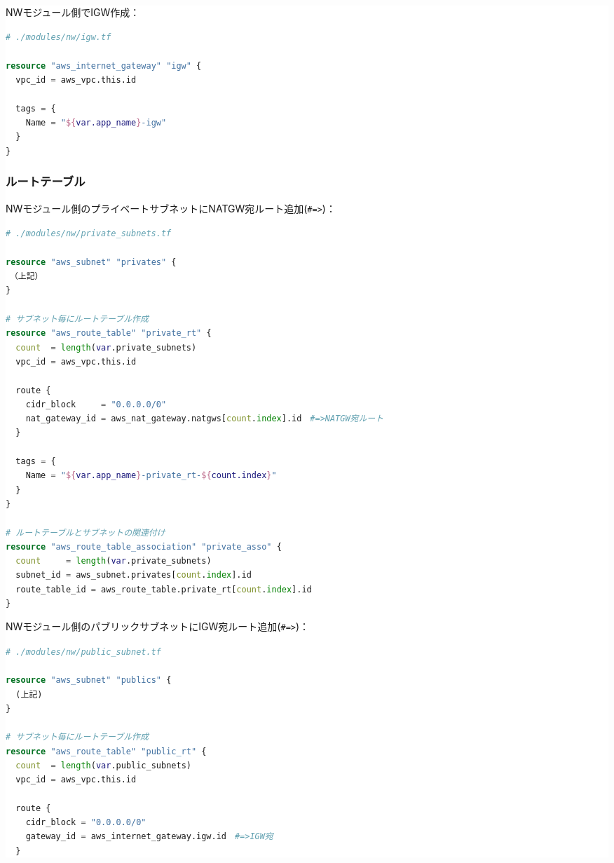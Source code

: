 NWモジュール側でIGW作成：

```hcl:./modules/nw/igw.tf
# ./modules/nw/igw.tf

resource "aws_internet_gateway" "igw" {
  vpc_id = aws_vpc.this.id

  tags = {
    Name = "${var.app_name}-igw"
  }
}
```

### ルートテーブル

NWモジュール側のプライベートサブネットにNATGW宛ルート追加(`#=>`)：

```hcl:./modules/nw/private_subnets.tf
# ./modules/nw/private_subnets.tf

resource "aws_subnet" "privates" {
　（上記）
}

# サブネット毎にルートテーブル作成
resource "aws_route_table" "private_rt" {
  count  = length(var.private_subnets)
  vpc_id = aws_vpc.this.id

  route {
    cidr_block     = "0.0.0.0/0"
    nat_gateway_id = aws_nat_gateway.natgws[count.index].id　#=>NATGW宛ルート
  }

  tags = {
    Name = "${var.app_name}-private_rt-${count.index}"
  }
}

# ルートテーブルとサブネットの関連付け
resource "aws_route_table_association" "private_asso" {
  count     = length(var.private_subnets)
  subnet_id = aws_subnet.privates[count.index].id
  route_table_id = aws_route_table.private_rt[count.index].id
}
```

NWモジュール側のパブリックサブネットにIGW宛ルート追加(`#=>`)：

```hcl:./modules/nw/public_subnet.tf
# ./modules/nw/public_subnet.tf

resource "aws_subnet" "publics" {
  (上記)
}

# サブネット毎にルートテーブル作成
resource "aws_route_table" "public_rt" {
  count  = length(var.public_subnets)
  vpc_id = aws_vpc.this.id

  route {
    cidr_block = "0.0.0.0/0"
    gateway_id = aws_internet_gateway.igw.id　#=>IGW宛
  }

```